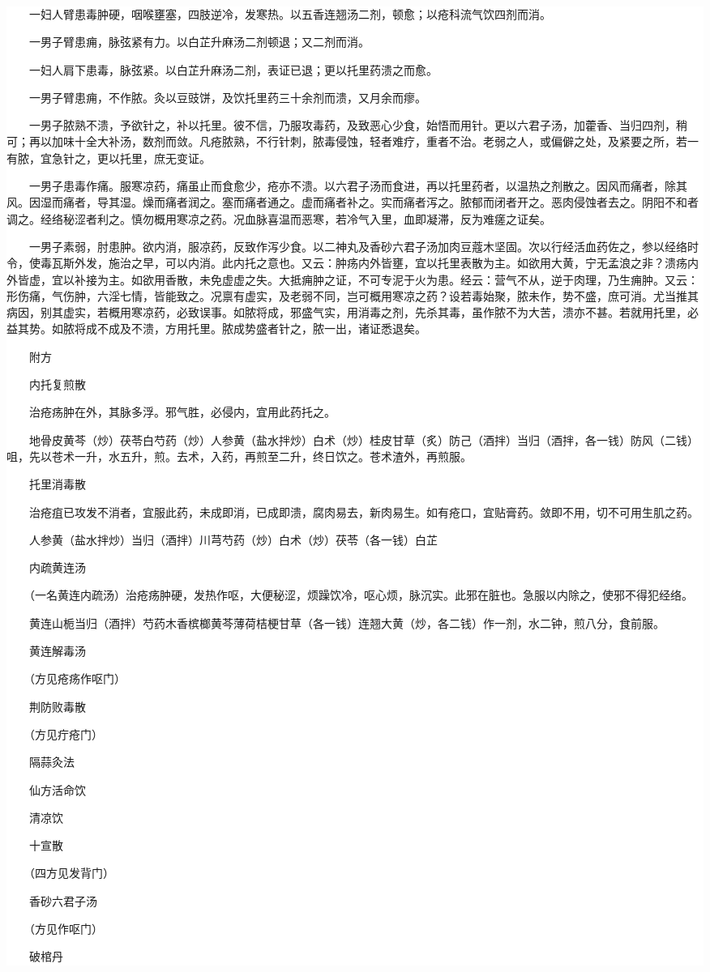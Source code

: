 　　一妇人臂患毒肿硬，咽喉壅塞，四肢逆冷，发寒热。以五香连翘汤二剂，顿愈；以疮科流气饮四剂而消。

　　一男子臂患痈，脉弦紧有力。以白芷升麻汤二剂顿退；又二剂而消。

　　一妇人肩下患毒，脉弦紧。以白芷升麻汤二剂，表证已退；更以托里药溃之而愈。

　　一男子臂患痈，不作脓。灸以豆豉饼，及饮托里药三十余剂而溃，又月余而瘳。

　　一男子脓熟不溃，予欲针之，补以托里。彼不信，乃服攻毒药，及致恶心少食，始悟而用针。更以六君子汤，加藿香、当归四剂，稍可；再以加味十全大补汤，数剂而敛。凡疮脓熟，不行针刺，脓毒侵蚀，轻者难疗，重者不治。老弱之人，或偏僻之处，及紧要之所，若一有脓，宜急针之，更以托里，庶无变证。

　　一男子患毒作痛。服寒凉药，痛虽止而食愈少，疮亦不溃。以六君子汤而食进，再以托里药者，以温热之剂散之。因风而痛者，除其风。因湿而痛者，导其湿。燥而痛者润之。塞而痛者通之。虚而痛者补之。实而痛者泻之。脓郁而闭者开之。恶肉侵蚀者去之。阴阳不和者调之。经络秘涩者利之。慎勿概用寒凉之药。况血脉喜温而恶寒，若冷气入里，血即凝滞，反为难瘥之证矣。

　　一男子素弱，肘患肿。欲内消，服凉药，反致作泻少食。以二神丸及香砂六君子汤加肉豆蔻木坚固。次以行经活血药佐之，参以经络时令，使毒瓦斯外发，施治之早，可以内消。此内托之意也。又云：肿疡内外皆壅，宜以托里表散为主。如欲用大黄，宁无孟浪之非？溃疡内外皆虚，宜以补接为主。如欲用香散，未免虚虚之失。大抵痈肿之证，不可专泥于火为患。经云：营气不从，逆于肉理，乃生痈肿。又云：形伤痛，气伤肿，六淫七情，皆能致之。况禀有虚实，及老弱不同，岂可概用寒凉之药？设若毒始聚，脓未作，势不盛，庶可消。尤当推其病因，别其虚实，若概用寒凉药，必致误事。如脓将成，邪盛气实，用消毒之剂，先杀其毒，虽作脓不为大苦，溃亦不甚。若就用托里，必益其势。如脓将成不成及不溃，方用托里。脓成势盛者针之，脓一出，诸证悉退矣。

　　附方

　　内托复煎散

　　治疮疡肿在外，其脉多浮。邪气胜，必侵内，宜用此药托之。

　　地骨皮黄芩（炒）茯苓白芍药（炒）人参黄（盐水拌炒）白术（炒）桂皮甘草（炙）防己（酒拌）当归（酒拌，各一钱）防风（二钱）咀，先以苍术一升，水五升，煎。去术，入药，再煎至二升，终日饮之。苍术渣外，再煎服。

　　托里消毒散

　　治疮疽已攻发不消者，宜服此药，未成即消，已成即溃，腐肉易去，新肉易生。如有疮口，宜贴膏药。敛即不用，切不可用生肌之药。

　　人参黄（盐水拌炒）当归（酒拌）川芎芍药（炒）白术（炒）茯苓（各一钱）白芷

　　内疏黄连汤

　　（一名黄连内疏汤）治疮疡肿硬，发热作呕，大便秘涩，烦躁饮冷，呕心烦，脉沉实。此邪在脏也。急服以内除之，使邪不得犯经络。

　　黄连山栀当归（酒拌）芍药木香槟榔黄芩薄荷桔梗甘草（各一钱）连翘大黄（炒，各二钱）作一剂，水二钟，煎八分，食前服。

　　黄连解毒汤

　　（方见疮疡作呕门）

　　荆防败毒散

　　（方见疔疮门）

　　隔蒜灸法

　　仙方活命饮

　　清凉饮

　　十宣散

　　（四方见发背门）

　　香砂六君子汤

　　（方见作呕门）

　　破棺丹

